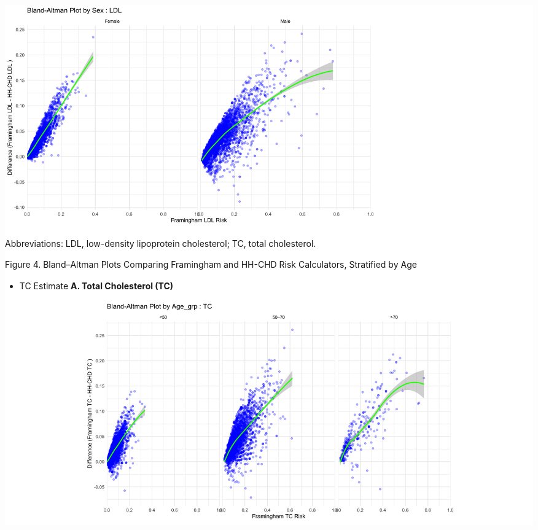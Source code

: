   <img src="figures/BA_LDL_by_sex.png" width="600">
</div>

Abbreviations: LDL, low-density lipoprotein cholesterol; TC, total cholesterol.

Figure 4. Bland–Altman Plots Comparing Framingham and HH-CHD Risk Calculators, Stratified by Age

- TC Estimate
**A. Total Cholesterol (TC)**  
<div align="center">
  <img src="figures/BA_TC_by_age.png" width="600">
</div>
